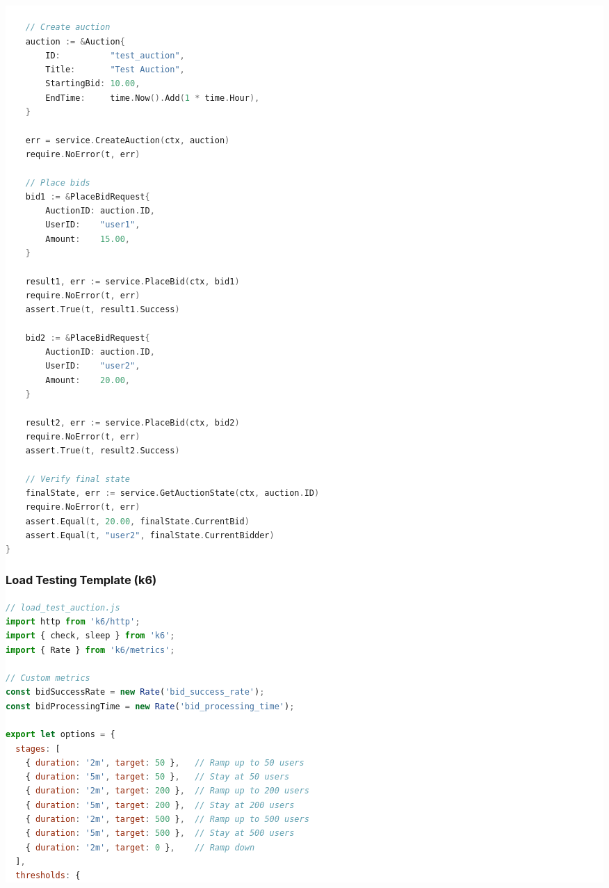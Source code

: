 ```go

    // Create auction
    auction := &Auction{
        ID:          "test_auction",
        Title:       "Test Auction",
        StartingBid: 10.00,
        EndTime:     time.Now().Add(1 * time.Hour),
    }

    err = service.CreateAuction(ctx, auction)
    require.NoError(t, err)

    // Place bids
    bid1 := &PlaceBidRequest{
        AuctionID: auction.ID,
        UserID:    "user1",
        Amount:    15.00,
    }

    result1, err := service.PlaceBid(ctx, bid1)
    require.NoError(t, err)
    assert.True(t, result1.Success)

    bid2 := &PlaceBidRequest{
        AuctionID: auction.ID,
        UserID:    "user2",
        Amount:    20.00,
    }

    result2, err := service.PlaceBid(ctx, bid2)
    require.NoError(t, err)
    assert.True(t, result2.Success)

    // Verify final state
    finalState, err := service.GetAuctionState(ctx, auction.ID)
    require.NoError(t, err)
    assert.Equal(t, 20.00, finalState.CurrentBid)
    assert.Equal(t, "user2", finalState.CurrentBidder)
}
```

### Load Testing Template (k6)
```javascript
// load_test_auction.js
import http from 'k6/http';
import { check, sleep } from 'k6';
import { Rate } from 'k6/metrics';

// Custom metrics
const bidSuccessRate = new Rate('bid_success_rate');
const bidProcessingTime = new Rate('bid_processing_time');

export let options = {
  stages: [
    { duration: '2m', target: 50 },   // Ramp up to 50 users
    { duration: '5m', target: 50 },   // Stay at 50 users
    { duration: '2m', target: 200 },  // Ramp up to 200 users
    { duration: '5m', target: 200 },  // Stay at 200 users
    { duration: '2m', target: 500 },  // Ramp up to 500 users
    { duration: '5m', target: 500 },  // Stay at 500 users
    { duration: '2m', target: 0 },    // Ramp down
  ],
  thresholds: {
```
